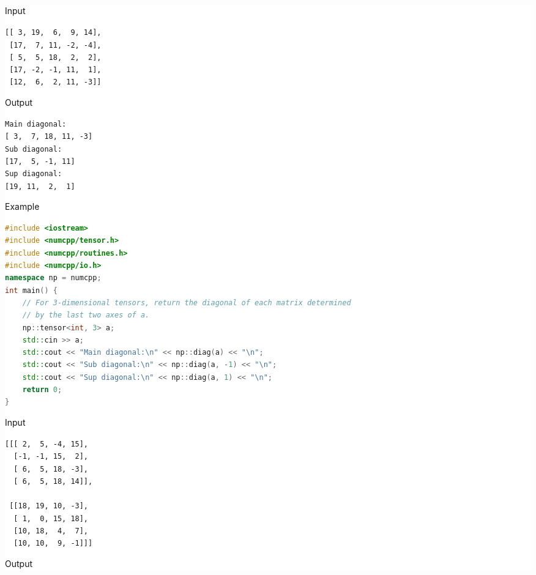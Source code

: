 Input

```
[[ 3, 19,  6,  9, 14],
 [17,  7, 11, -2, -4],
 [ 5,  5, 18,  2,  2],
 [17, -2, -1, 11,  1],
 [12,  6,  2, 11, -3]]
```

Output

```
Main diagonal:
[ 3,  7, 18, 11, -3]
Sub diagonal:
[17,  5, -1, 11]
Sup diagonal:
[19, 11,  2,  1]
```

Example

```cpp
#include <iostream>
#include <numcpp/tensor.h>
#include <numcpp/routines.h>
#include <numcpp/io.h>
namespace np = numcpp;
int main() {
    // For 3-dimensional tensors, return the diagonal of each matrix determined
    // by the last two axes of a.
    np::tensor<int, 3> a;
    std::cin >> a;
    std::cout << "Main diagonal:\n" << np::diag(a) << "\n";
    std::cout << "Sub diagonal:\n" << np::diag(a, -1) << "\n";
    std::cout << "Sup diagonal:\n" << np::diag(a, 1) << "\n";
    return 0;
}
```

Input

```
[[[ 2,  5, -4, 15],
  [-1, -1, 15,  2],
  [ 6,  5, 18, -3],
  [ 6,  5, 18, 14]],

 [[18, 19, 10, -3],
  [ 1,  0, 15, 18],
  [10, 18,  4,  7],
  [10, 10,  9, -1]]]
```

Output
